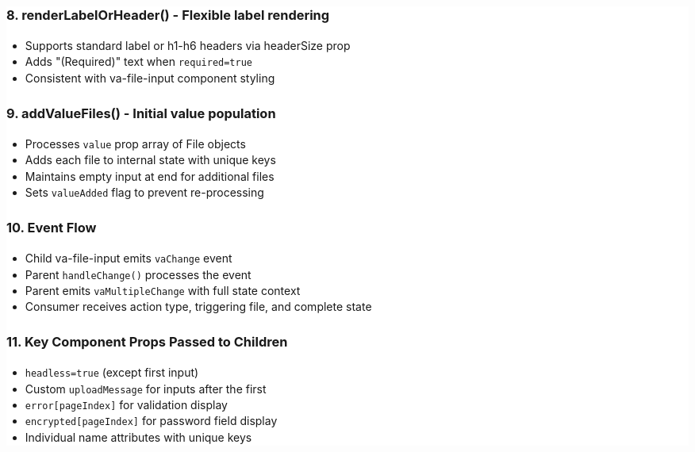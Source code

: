 ### 8. **renderLabelOrHeader()** - Flexible label rendering
- Supports standard label or h1-h6 headers via headerSize prop
- Adds "(Required)" text when `required=true`
- Consistent with va-file-input component styling

### 9. **addValueFiles()** - Initial value population
- Processes `value` prop array of File objects
- Adds each file to internal state with unique keys
- Maintains empty input at end for additional files
- Sets `valueAdded` flag to prevent re-processing

### 10. **Event Flow**
- Child va-file-input emits `vaChange` event
- Parent `handleChange()` processes the event
- Parent emits `vaMultipleChange` with full state context
- Consumer receives action type, triggering file, and complete state

### 11. **Key Component Props Passed to Children**
- `headless=true` (except first input)
- Custom `uploadMessage` for inputs after the first
- `error[pageIndex]` for validation display
- `encrypted[pageIndex]` for password field display
- Individual name attributes with unique keys

